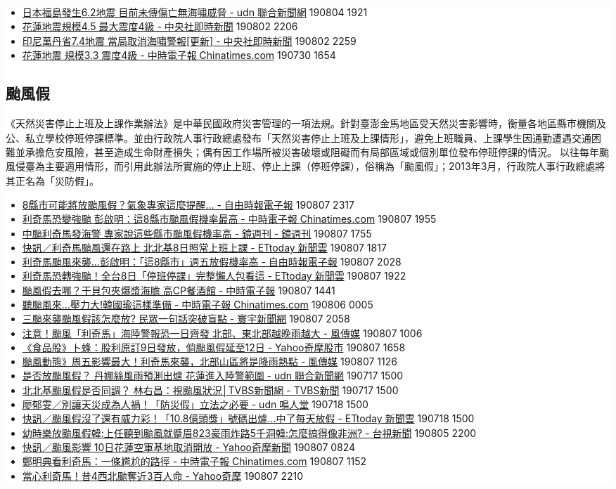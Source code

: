 - [日本福島發生6.2地震 目前未傳傷亡無海嘯威脅 - udn 聯合新聞網](https://udn.com/news/story/6809/3969313 "日本福島發生6.2地震 目前未傳傷亡無海嘯威脅 - udn 聯合新聞網") 190804 1921
- [花蓮地震規模4.5 最大震度4級 - 中央社即時新聞](https://www.cna.com.tw/news/firstnews/201908025007.aspx "花蓮地震規模4.5 最大震度4級 - 中央社即時新聞") 190802 2206
- [印尼萬丹省7.4地震 當局取消海嘯警報[更新] - 中央社即時新聞](https://www.cna.com.tw/news/firstnews/201908020313.aspx "印尼萬丹省7.4地震 當局取消海嘯警報[更新] - 中央社即時新聞") 190802 2259
- [花蓮地震 規模3.3 震度4級 - 中時電子報 Chinatimes.com](https://www.chinatimes.com/realtimenews/20190730003001-260405 "花蓮地震 規模3.3 震度4級 - 中時電子報 Chinatimes.com") 190730 1654

## 颱風假

《天然災害停止上班及上課作業辦法》是中華民國政府災害管理的一項法規。針對臺澎金馬地區受天然災害影響時，衡量各地區縣市機關及公、私立學校停班停課標準。並由行政院人事行政總處發布「天然災害停止上班及上課情形」，避免上班職員、上課學生因通勤遭遇交通困難並承擔危安風險，甚至造成生命財產損失；偶有因工作場所被災害破壞或阻礙而有局部區域或個別單位發布停班停課的情況。
以往每年颱風侵臺為主要適用情形，而引用此辦法所實施的停止上班、停止上課（停班停課），俗稱為「颱風假」；2013年3月，行政院人事行政總處將其正名為「災防假」。
- [8縣市可能將放颱風假？氣象專家這麼提醒... - 自由時報電子報](https://news.ltn.com.tw/news/life/breakingnews/2877644 "8縣市可能將放颱風假？氣象專家這麼提醒... - 自由時報電子報") 190807 2317
- [利奇馬恐變強颱 彭啟明：這8縣市颱風假機率最高 - 中時電子報 Chinatimes.com](https://www.chinatimes.com/realtimenews/20190807004360-260405 "利奇馬恐變強颱 彭啟明：這8縣市颱風假機率最高 - 中時電子報 Chinatimes.com") 190807 1955
- [中颱利奇馬發海警 專家說這些縣市颱風假機率高 - 鏡週刊 - 鏡週刊](https://www.mirrormedia.mg/story/20190807edi014 "中颱利奇馬發海警 專家說這些縣市颱風假機率高 - 鏡週刊 - 鏡週刊") 190807 1755
- [快訊／利奇馬颱風還在路上 北北基8日照常上班上課 - ETtoday 新聞雲](https://www.ettoday.net/news/20190807/1508130.htm "快訊／利奇馬颱風還在路上 北北基8日照常上班上課 - ETtoday 新聞雲") 190807 1817
- [利奇馬颱風來襲...彭啟明：「這8縣市」週五放假機率高 - 自由時報電子報](https://news.ltn.com.tw/news/life/breakingnews/2877474 "利奇馬颱風來襲...彭啟明：「這8縣市」週五放假機率高 - 自由時報電子報") 190807 2028
- [利奇馬恐轉強颱！全台8日「停班停課」完整懶人包看這 - ETtoday 新聞雲](https://www.ettoday.net/news/20190807/1508177.htm "利奇馬恐轉強颱！全台8日「停班停課」完整懶人包看這 - ETtoday 新聞雲") 190807 1922
- [颱風假去哪？干貝包夾爆漿海膽 高CP餐酒館 - 中時電子報](https://www.chinatimes.com/fashion/20190806004032-263904 "颱風假去哪？干貝包夾爆漿海膽 高CP餐酒館 - 中時電子報") 190807 1441
- [聽颱風來…壓力大!韓國瑜這樣準備 - 中時電子報 Chinatimes.com](https://www.chinatimes.com/realtimenews/20190806000021-260405 "聽颱風來…壓力大!韓國瑜這樣準備 - 中時電子報 Chinatimes.com") 190806 0005
- [三颱來襲颱風假該怎麼放? 民眾一句話突破盲點 - 寰宇新聞網](http://globalnewstv.com.tw/201908/76978/ "三颱來襲颱風假該怎麼放? 民眾一句話突破盲點 - 寰宇新聞網") 190807 2058
- [注意！颱風「利奇馬」海陸警報恐一日齊發 北部、東北部越晚雨越大 - 風傳媒](https://www.storm.mg/article/1566411 "注意！颱風「利奇馬」海陸警報恐一日齊發 北部、東北部越晚雨越大 - 風傳媒") 190807 1006
- [《食品股》卜蜂：股利原訂9日發放，倘颱風假延至12日 - Yahoo奇摩股市](https://tw.stock.yahoo.com/news/%E9%A3%9F%E5%93%81%E8%82%A1-%E5%8D%9C%E8%9C%82-%E8%82%A1%E5%88%A9%E5%8E%9F%E8%A8%829%E6%97%A5%E7%99%BC%E6%94%BE-%E5%80%98%E9%A2%B1%E9%A2%A8%E5%81%87%E5%BB%B6%E8%87%B312%E6%97%A5-085829275.html "《食品股》卜蜂：股利原訂9日發放，倘颱風假延至12日 - Yahoo奇摩股市") 190807 1658
- [颱風動態》周五影響最大！利奇馬來襲，北部山區將是降雨熱點 - 風傳媒](https://www.storm.mg/article/1566853 "颱風動態》周五影響最大！利奇馬來襲，北部山區將是降雨熱點 - 風傳媒") 190807 1126
- [是否放颱風假？ 丹娜絲風雨預測出爐 花蓮進入陸警範圍 - udn 聯合新聞網](https://udn.com/news/story/7266/3933937 "是否放颱風假？ 丹娜絲風雨預測出爐 花蓮進入陸警範圍 - udn 聯合新聞網") 190717 1500
- [北北基颱風假是否同調？ 林右昌：視颱風狀況│TVBS新聞網 - TVBS新聞](https://news.tvbs.com.tw/politics/1167882 "北北基颱風假是否同調？ 林右昌：視颱風狀況│TVBS新聞網 - TVBS新聞") 190717 1500
- [廖郁雯／別讓天災成為人禍！「防災假」立法之必要 - udn 鳴人堂](https://opinion.udn.com/opinion/story/10124/3935749 "廖郁雯／別讓天災成為人禍！「防災假」立法之必要 - udn 鳴人堂") 190718 1500
- [快訊／颱風假沒了還有威力彩！「10.8億頭獎」號碼出爐…中了每天放假 - ETtoday 新聞雲](https://www.ettoday.net/news/20190718/1493308.htm "快訊／颱風假沒了還有威力彩！「10.8億頭獎」號碼出爐…中了每天放假 - ETtoday 新聞雲") 190718 1500
- [幼時樂放颱風假韓:上任聽到颱風就蹙眉823豪雨炸路5千洞韓:怎麼搞得像非洲? - 台視新聞](https://www.ttv.com.tw/news/view/10808050030000N/699 "幼時樂放颱風假韓:上任聽到颱風就蹙眉823豪雨炸路5千洞韓:怎麼搞得像非洲? - 台視新聞") 190805 2200
- [快訊／颱風影響 10日花蓮空軍基地取消開放 - Yahoo奇摩新聞](https://tw.news.yahoo.com/%E5%BF%AB%E8%A8%8A-%E9%A2%B1%E9%A2%A8%E5%BD%B1%E9%9F%BF-10%E6%97%A5%E8%8A%B1%E8%93%AE%E7%A9%BA%E8%BB%8D%E5%9F%BA%E5%9C%B0%E5%8F%96%E6%B6%88%E9%96%8B%E6%94%BE-002434512.html "快訊／颱風影響 10日花蓮空軍基地取消開放 - Yahoo奇摩新聞") 190807 0824
- [鄭明典看利奇馬：一條尷尬的路徑 - 中時電子報 Chinatimes.com](https://www.chinatimes.com/realtimenews/20190807002011-260405 "鄭明典看利奇馬：一條尷尬的路徑 - 中時電子報 Chinatimes.com") 190807 1152
- [當心利奇馬！昔4西北颱奪近3百人命 - Yahoo奇摩](https://tw.mobi.yahoo.com/news/%E7%95%B6%E5%BF%83%E5%88%A9%E5%A5%87%E9%A6%AC-%E6%98%944%E8%A5%BF%E5%8C%97%E9%A2%B1%E5%A5%AA%E8%BF%913%E7%99%BE%E4%BA%BA%E5%91%BD-124021025.html "當心利奇馬！昔4西北颱奪近3百人命 - Yahoo奇摩") 190807 2210
